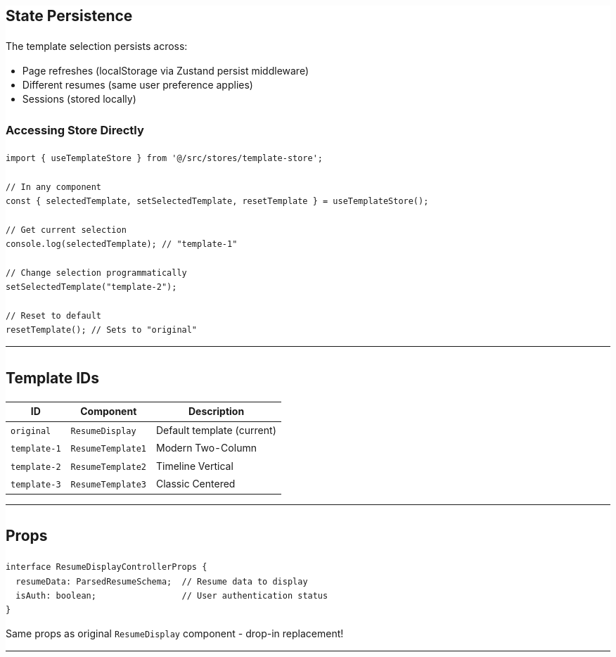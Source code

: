 
## State Persistence

The template selection persists across:
- Page refreshes (localStorage via Zustand persist middleware)
- Different resumes (same user preference applies)
- Sessions (stored locally)

### Accessing Store Directly

```tsx
import { useTemplateStore } from '@/src/stores/template-store';

// In any component
const { selectedTemplate, setSelectedTemplate, resetTemplate } = useTemplateStore();

// Get current selection
console.log(selectedTemplate); // "template-1"

// Change selection programmatically
setSelectedTemplate("template-2");

// Reset to default
resetTemplate(); // Sets to "original"
```

---

## Template IDs

| ID | Component | Description |
|----|-----------|-------------|
| `original` | `ResumeDisplay` | Default template (current) |
| `template-1` | `ResumeTemplate1` | Modern Two-Column |
| `template-2` | `ResumeTemplate2` | Timeline Vertical |
| `template-3` | `ResumeTemplate3` | Classic Centered |

---

## Props

```tsx
interface ResumeDisplayControllerProps {
  resumeData: ParsedResumeSchema;  // Resume data to display
  isAuth: boolean;                 // User authentication status
}
```

Same props as original `ResumeDisplay` component - drop-in replacement!

---